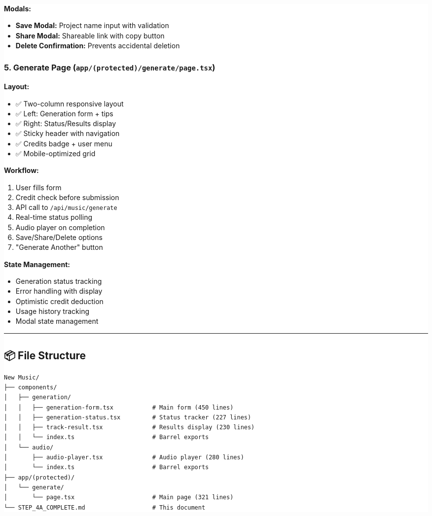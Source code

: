 **Modals:**
- **Save Modal:** Project name input with validation
- **Share Modal:** Shareable link with copy button
- **Delete Confirmation:** Prevents accidental deletion

### 5. **Generate Page** (`app/(protected)/generate/page.tsx`)

**Layout:**
- ✅ Two-column responsive layout
- ✅ Left: Generation form + tips
- ✅ Right: Status/Results display
- ✅ Sticky header with navigation
- ✅ Credits badge + user menu
- ✅ Mobile-optimized grid

**Workflow:**
1. User fills form
2. Credit check before submission
3. API call to `/api/music/generate`
4. Real-time status polling
5. Audio player on completion
6. Save/Share/Delete options
7. "Generate Another" button

**State Management:**
- Generation status tracking
- Error handling with display
- Optimistic credit deduction
- Usage history tracking
- Modal state management

---

## 📦 File Structure

```
New Music/
├── components/
│   ├── generation/
│   │   ├── generation-form.tsx           # Main form (450 lines)
│   │   ├── generation-status.tsx         # Status tracker (227 lines)
│   │   ├── track-result.tsx              # Results display (230 lines)
│   │   └── index.ts                      # Barrel exports
│   └── audio/
│       ├── audio-player.tsx              # Audio player (280 lines)
│       └── index.ts                      # Barrel exports
├── app/(protected)/
│   └── generate/
│       └── page.tsx                      # Main page (321 lines)
└── STEP_4A_COMPLETE.md                   # This document
```
